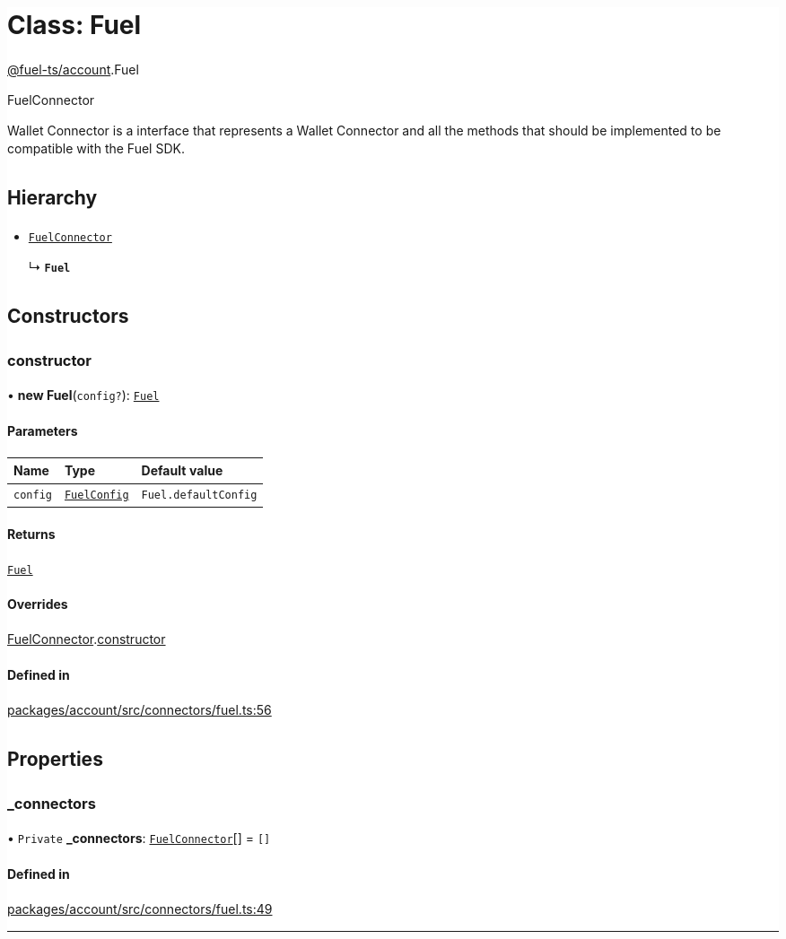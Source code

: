 # Class: Fuel

[@fuel-ts/account](/api/Account/index).Fuel

FuelConnector

Wallet Connector is a interface that represents a Wallet Connector and all the methods
that should be implemented to be compatible with the Fuel SDK.

## Hierarchy

- [`FuelConnector`](/api/Account/FuelConnector)

  ↳ **`Fuel`**

## Constructors

### constructor

• **new Fuel**(`config?`): [`Fuel`](/api/Account/Fuel)

#### Parameters

| Name | Type | Default value |
| :------ | :------ | :------ |
| `config` | [`FuelConfig`](/api/Account/index.md#fuelconfig) | `Fuel.defaultConfig` |

#### Returns

[`Fuel`](/api/Account/Fuel)

#### Overrides

[FuelConnector](/api/Account/FuelConnector).[constructor](/api/Account/FuelConnector.md#constructor)

#### Defined in

[packages/account/src/connectors/fuel.ts:56](https://github.com/FuelLabs/fuels-ts/blob/6c4998c2/packages/account/src/connectors/fuel.ts#L56)

## Properties

### \_connectors

• `Private` **\_connectors**: [`FuelConnector`](/api/Account/FuelConnector)[] = `[]`

#### Defined in

[packages/account/src/connectors/fuel.ts:49](https://github.com/FuelLabs/fuels-ts/blob/6c4998c2/packages/account/src/connectors/fuel.ts#L49)

___
